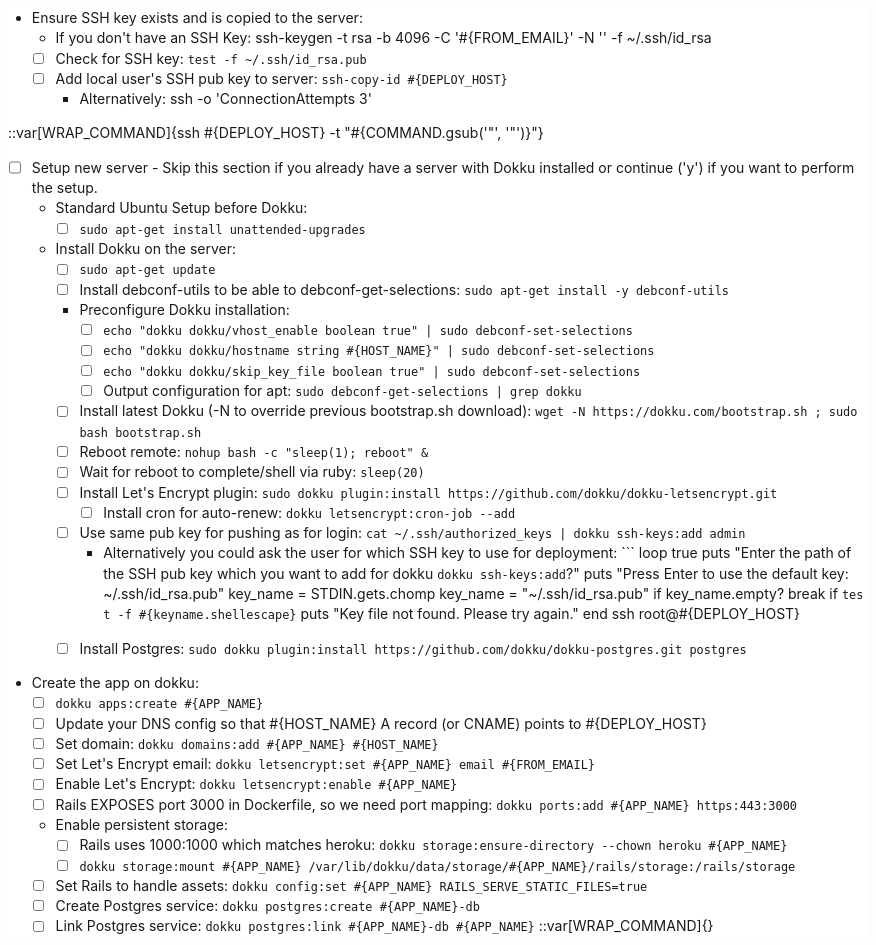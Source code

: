   - Ensure SSH key exists and is copied to the server:
    - If you don't have an SSH Key: ssh-keygen -t rsa -b 4096 -C '#{FROM_EMAIL}' -N '' -f ~/.ssh/id_rsa
    - [ ] Check for SSH key: `test -f ~/.ssh/id_rsa.pub`
    - [ ] Add local user's SSH pub key to server: `ssh-copy-id #{DEPLOY_HOST}`
      - Alternatively: ssh -o 'ConnectionAttempts 3' 

::var[WRAP_COMMAND]{ssh #{DEPLOY_HOST} -t "#{COMMAND.gsub('"', '\"')}"}

  - [ ] Setup new server - Skip this section if you already have a server with Dokku installed or continue ('y') if you want to perform the setup.
    - Standard Ubuntu Setup before Dokku:
      - [ ] `sudo apt-get install unattended-upgrades`

    - Install Dokku on the server:
      - [ ] `sudo apt-get update`
      - [ ] Install debconf-utils to be able to debconf-get-selections: `sudo apt-get install -y debconf-utils`
      - Preconfigure Dokku installation:
        - [ ] `echo "dokku dokku/vhost_enable boolean true" | sudo debconf-set-selections`
        - [ ] `echo "dokku dokku/hostname string #{HOST_NAME}" | sudo debconf-set-selections`
        - [ ] `echo "dokku dokku/skip_key_file boolean true" | sudo debconf-set-selections`
        - [ ] Output configuration for apt: `sudo debconf-get-selections | grep dokku`
      - [ ] Install latest Dokku (-N to override previous bootstrap.sh download): `wget -N https://dokku.com/bootstrap.sh ; sudo bash bootstrap.sh`
      - [ ] Reboot remote: `nohup bash -c "sleep(1); reboot" &`
      - [ ] Wait for reboot to complete/shell via ruby: `` sleep(20) ``
      - [ ] Install Let's Encrypt plugin: `sudo dokku plugin:install https://github.com/dokku/dokku-letsencrypt.git`
        - [ ] Install cron for auto-renew: `dokku letsencrypt:cron-job --add`
      - [ ] Use same pub key for pushing as for login: `cat ~/.ssh/authorized_keys | dokku ssh-keys:add admin`
        - Alternatively you could ask the user for which SSH key to use for deployment: ```
          loop true
            puts "Enter the path of the SSH pub key which you want to add for dokku `dokku ssh-keys:add`?"
            puts "Press Enter to use the default key: ~/.ssh/id_rsa.pub"
            key_name = STDIN.gets.chomp
            key_name = "~/.ssh/id_rsa.pub" if key_name.empty?
            break if `test -f #{keyname.shellescape}`
            puts "Key file not found. Please try again."
          end
          ssh root@#{DEPLOY_HOST} 
          ```
      - [ ] Install Postgres: `sudo dokku plugin:install https://github.com/dokku/dokku-postgres.git postgres`

  - Create the app on dokku:
    - [ ] `dokku apps:create #{APP_NAME}`
    - [ ] Update your DNS config so that #{HOST_NAME} A record (or CNAME) points to #{DEPLOY_HOST}
    - [ ] Set domain: `dokku domains:add #{APP_NAME} #{HOST_NAME}`
    - [ ] Set Let's Encrypt email: `dokku letsencrypt:set #{APP_NAME} email #{FROM_EMAIL}`
    - [ ] Enable Let's Encrypt: `dokku letsencrypt:enable #{APP_NAME}`
    - [ ] Rails EXPOSES port 3000 in Dockerfile, so we need port mapping: `dokku ports:add #{APP_NAME} https:443:3000`
    - Enable persistent storage: 
      - [ ] Rails uses 1000:1000 which matches heroku: `dokku storage:ensure-directory --chown heroku #{APP_NAME}`
      - [ ] `dokku storage:mount #{APP_NAME} /var/lib/dokku/data/storage/#{APP_NAME}/rails/storage:/rails/storage`
    - [ ] Set Rails to handle assets: `dokku config:set #{APP_NAME} RAILS_SERVE_STATIC_FILES=true`
    - [ ] Create Postgres service: `dokku postgres:create #{APP_NAME}-db`
    - [ ] Link Postgres service: `dokku postgres:link #{APP_NAME}-db #{APP_NAME}`
::var[WRAP_COMMAND]{}
